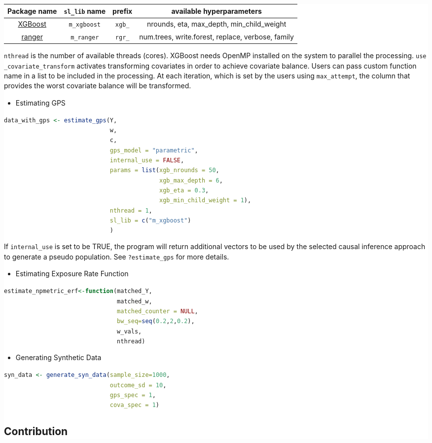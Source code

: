 | Package name | `sl_lib` name | prefix| available hyperparameters |
|:------------:|:-------------:|:-----:|:-------------------------:|
| [XGBoost](https://xgboost.readthedocs.io/en/latest/index.html)| `m_xgboost` | `xgb_`|  nrounds, eta, max_depth, min_child_weight |
| [ranger](https://cran.r-project.org/package=ranger) |`m_ranger`| `rgr_` | num.trees, write.forest, replace, verbose, family |

`nthread` is the number of available threads (cores). XGBoost needs OpenMP installed on the system to parallel the processing. `use_covariate_transform` activates transforming covariates in order to achieve covariate balance. Users can pass custom function name in a list to be included in the processing. At each iteration, which is set by the users using `max_attempt`, the column that provides the worst covariate balance will be transformed.  

- Estimating GPS

```r
data_with_gps <- estimate_gps(Y,
                              w,
                              c,
                              gps_model = "parametric",
                              internal_use = FALSE,
                              params = list(xgb_nrounds = 50,
                                            xgb_max_depth = 6,
                                            xgb_eta = 0.3,
                                            xgb_min_child_weight = 1),
                              nthread = 1,                                
                              sl_lib = c("m_xgboost")
                              )

```

If `internal_use` is set to be TRUE, the program will return additional vectors to be used by the selected causal inference approach to generate a pseudo population. See `?estimate_gps` for more details. 

- Estimating Exposure Rate Function

```r
estimate_npmetric_erf<-function(matched_Y,
                                matched_w,
                                matched_counter = NULL,
                                bw_seq=seq(0.2,2,0.2),
                                w_vals,
                                nthread)
```

- Generating Synthetic Data

```r
syn_data <- generate_syn_data(sample_size=1000,
                              outcome_sd = 10,
                              gps_spec = 1,
                              cova_spec = 1)

```

## Contribution
